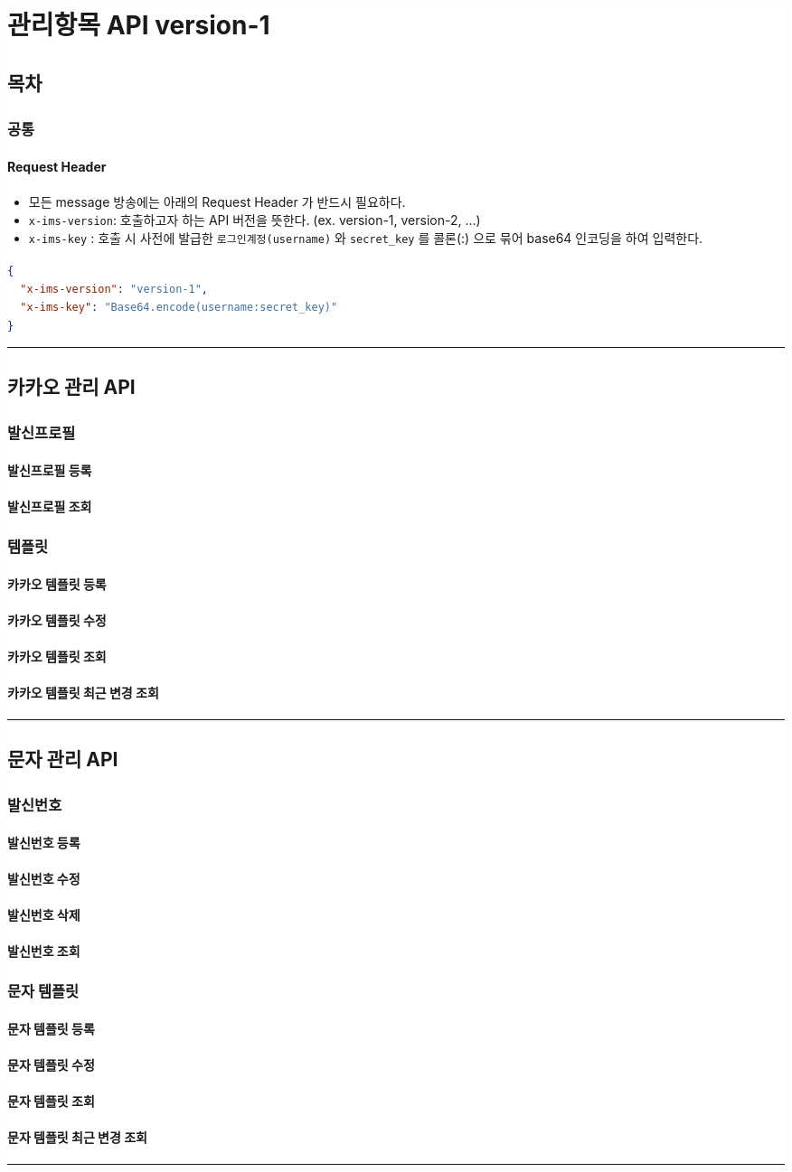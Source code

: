 # 관리항목 API version-1

## 목차

### 공통
#### Request Header
- 모든 message 방송에는 아래의 Request Header 가 반드시 필요하다.
- `x-ims-version`: 호출하고자 하는 API 버전을 뜻한다. (ex. version-1, version-2, ...)
- `x-ims-key` : 호출 시 사전에 발급한 `로그인계정(username)` 와 `secret_key` 를 콜론(:) 으로 묶어 base64 인코딩을 하여 입력한다.
```json
{
  "x-ims-version": "version-1",
  "x-ims-key": "Base64.encode(username:secret_key)"
}
```

---

## 카카오 관리 API
### 발신프로필
#### 발신프로필 등록
#### 발신프로필 조회

### 템플릿
#### 카카오 템플릿 등록
#### 카카오 템플릿 수정
#### 카카오 템플릿 조회
#### 카카오 템플릿 최근 변경 조회

---

## 문자 관리 API
### 발신번호
#### 발신번호 등록
#### 발신번호 수정
#### 발신번호 삭제
#### 발신번호 조회

### 문자 템플릿
#### 문자 템플릿 등록
#### 문자 템플릿 수정
#### 문자 템플릿 조회
#### 문자 템플릿 최근 변경 조회

---